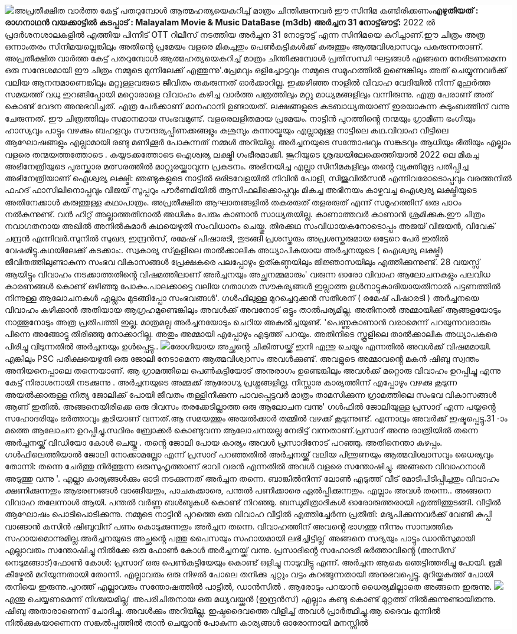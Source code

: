 ![അപ്രതീക്ഷിത വാർത്ത കേട്ട് പതറുമ്പോൾ ആത്മഹത്യയെകുറിച്ച് മാത്രം ചിന്തിക്കുന്നവർ ഈ സിനിമ കണ്ടിരിക്കണം](https://cdn.boolokam.com/articles/2023/01/ffffff.webp)**എഴുതിയത് : രാഗനാഥൻ വയക്കാട്ടിൽ** **കടപ്പാട് : Malayalam Movie & Music DataBase (m3db)** **അർച്ചന 31 നോട്ട്ഔട്ട്:** 2022 ൽ പ്രദർശനശാലകളിൽ എത്തിയ പിന്നീട് OTT റിലീസ് നടത്തിയ അർച്ചന 31 നോട്ടൗട്ട് എന്ന സിനിമയെ കുറിച്ചാണ്.ഈ ചിത്രം അത്ര ഒന്നാംതരം സിനിമയല്ലെങ്കിലും അതിൻ്റെ പ്രമേയം വളരെ മികച്ചതും പെൺകുട്ടികൾക്ക് കരുത്തും ആത്മവിശ്വാസവും പകരുന്നതാണ്. അപ്രതീക്ഷിത വാർത്ത കേട്ട് പതറുമ്പോൾ ആത്മഹത്യയെകുറിച്ച് മാത്രം ചിന്തിക്കുമ്പോൾ പ്രതിസന്ധി ഘട്ടങ്ങൾ എങ്ങനെ നേരിടണമെന്ന ഒരു സന്ദേശമായി ഈ ചിത്രം നമ്മുടെ മുന്നിലേക്ക് എത്തുന്നു'.പ്രേമവും ഒളിച്ചോട്ടവും നമ്മുടെ സമൂഹത്തിൽ ഉണ്ടെങ്കിലും അത് ചെയ്യുന്നവർക്ക് വലിയ ആനന്ദമാണെങ്കിലും മറ്റുള്ളവരുടെ ജീവിതം തകരുന്നത് ഓർക്കാറില്ല. ഇക്കഴിഞ്ഞ നാളിൽ വിവാഹ വേദിയിൽ നിന്ന് മുഹൂർത്ത സമയത്ത് വധു ഇറങ്ങിപ്പോയി മറ്റൊരാളെ വിവാഹം കഴിച്ച വാർത്ത പത്രത്തിലും മറ്റു മാധ്യമങ്ങളിലും വന്നിരുന്നു. എത്ര പേരാണ് അത് കൊണ്ട് വേദന അനുഭവിച്ചത്. എത്ര പേർക്കാണ് മാനഹാനി ഉണ്ടായത്. ലക്ഷങ്ങളുടെ കടബാധ്യതയാണ് ഇരയാകുന്ന കുടുംബത്തിന് വന്നു ചേരുന്നത്. ഈ ചിത്രത്തിലും സമാനമായ സംഭവമുണ്ട്. വളരെലളിതമായ പ്രമേയം. നാട്ടിൻ പുറത്തിൻ്റെ നന്മയും ഗ്രാമീണ ഭംഗിയും ഹാസ്യവും പാട്ടും വഴക്കും ബഹളവും സൗന്ദര്യപ്പിണക്കങ്ങളും കുശുമ്പും കുന്നായ്മയും എല്ലാമുള്ള നാട്ടിലെ കഥ.വിവാഹ വീട്ടിലെ ആഘോഷങ്ങളും എല്ലാമായി രണ്ടു മണിക്കൂർ പോകുന്നത് നമ്മൾ അറിയില്ല. അർച്ചനയുടെ സന്തോഷവും സങ്കടവും ആധിയും ഭീതിയും എല്ലാം വളരെ തന്മയത്തത്തോടെ . കയ്യടക്കത്തോടെ ഐശ്വര്യ ലക്ഷ്മി ഗംഭീരമാക്കി. ജൂറിയുടെ ശ്രദ്ധയിലേക്കെത്തിയാൽ 2022 ലെ മികച്ച അഭിനേത്രിയുടെ പുരസ്ക്കാര മത്സരത്തിൽ മാറ്റുരയ്ക്കാവുന്ന പ്രകടനം. അഭിനയിച്ച എല്ലാ സിനിമകളിലും തൻ്റെ വ്യക്തിമുദ്ര പതിപ്പിച്ച അഭിനേത്രിയാണ് ഐശ്വര്യ ലക്ഷ്മി: ഞണ്ടുകളുടെ നാട്ടിൽ ഒരിടവേളയിൽ നിവിൻ പോളി, സിജുവിൽസൻ എന്നിവരോടൊപ്പവും വരത്തനിൽ ഫഹദ് ഫാസിലിനൊപ്പവും വിജയ് സൂപ്പറും പൗർണമിയിൽ ആസിഫലിക്കൊപ്പവും മികച്ച അഭിനയം കാഴ്ചവച്ച ഐശ്വര്യ ലക്ഷ്മിയുടെ അതിനേക്കാൾ കരുത്തുള്ള കഥാപാത്രം. അപ്രതീക്ഷിത ആഘാതങ്ങളിൽ തകരരുത് തളരരുത് എന്ന് സമൂഹത്തിന് ഒരു പാഠം നൽകുന്നുണ്ട്. വൻ ഹിറ്റ് അല്ലാത്തതിനാൽ അധികം പേരും കാണാൻ സാധ്യതയില്ല. കാണാത്തവർ കാണാൻ ശ്രമിക്കുക.ഈ ചിത്രം നവാഗതനായ അഖില്‍ അനില്‍കുമാര്‍ കഥയെഴുതി സംവിധാനം ചെയ്തു. തിരക്കഥ സംവിധായകനോടൊപ്പം അജയ് വിജയന്‍, വിവേക് ചന്ദ്രന്‍ എന്നിവർ.സുനിൽ സുഖദ, ഇന്ദ്രൻസ്, രമേഷ് പിഷാരടി, തുടങ്ങി പ്രശസ്തരും അപ്രശസ്തരുമായ ഒട്ടേറെ പേർ ഇതിൽ വേഷമിട്ടു.കഥയിലേക്ക് കടക്കാം:. സ്വകാര്യ സ്‌കൂളിലെ താൽക്കാലിക അധ്യാപികയായ അര്‍ച്ചനയുടെ ( ഐശ്വര്യ ലക്ഷ്മി) ജീവിതത്തിലുണ്ടാകുന്ന സംഭവ വികാസങ്ങൾ പ്രേക്ഷകരെ പലപ്പോഴും ഉത്കണ്ഠയിലും ജിജ്ഞാസയിലും എത്തിക്കുന്നുണ്ട്. 28 വയസ്സ് ആയിട്ടും വിവാഹം നടക്കാത്തതിൻ്റെ വിഷമത്തിലാണ് അർച്ചനയും അച്ഛനമ്മമാരും' വരുന്ന ഓരോ വിവാഹ ആലോചനകളും പലവിധ കാരണങ്ങൾ കൊണ്ട് ഒഴിഞ്ഞു പോകും.പാലക്കാട്ടെ വലിയ ഗതാഗത സൗകര്യങ്ങൾ ഇല്ലാത്ത ഉൾനാട്ടുകാരിയായതിനാൽ പട്ടണത്തിൽ നിന്നുള്ള ആലോചനകൾ എല്ലാം മുടങ്ങിപ്പോ സംഭവങ്ങൾ'. ഗൾഫിലുള്ള മുറച്ചെറുക്കൻ സതീശന് ( രമേഷ് പിഷാരടി ) അർച്ചനയെ വിവാഹം കഴിക്കാൻ അതിയായ ആഗ്രഹമുണ്ടെങ്കിലും അവൾക്ക് അവനോട് ഒട്ടും താൽപര്യമില്ല. അതിനാൽ അമ്മായിക്ക് ആങ്ങളയോടും നാത്തൂനോടും അത്ര പ്രതിപത്തി ഇല്ല. മാത്രമല്ല അർച്ചനയോടും ചെറിയ അകൽച്ചയുണ്ട്. 'പെണ്ണുകാണാൻ വരാമെന്ന് പറയുന്നവരാരും പിന്നെ അങ്ങോട്ടു തിരിഞ്ഞു നോക്കാറില്ല. അതും അമ്മായി എപ്പോഴും എടുത്ത് പറയും. അതിനിടെ സ്കൂളിലെ താൽക്കാലിക അധ്യാപകരെ പിരിച്ചു വിടുന്നതിൽ അർച്ചനയും ഉൾപ്പെട്ടു.. ![](https://cdn.boolokam.com/articles/2023/01/ffggggg-1024x1024.jpg)രോഗിയായ അച്ഛൻ്റെ ചികിത്സയ്ക്ക് ഇനി എന്തു ചെയ്യും എന്നതിൽ അവൾക്ക് വിഷമമായി. എങ്കിലും PSC പരീക്ഷയെഴുതി ഒരു ജോലി നേടാമെന്ന ആത്മവിശ്വാസം അവൾക്കുണ്ട്. അവളുടെ അമ്മാവൻ്റെ മകൻ ഷിബു സ്വന്തം അനിയനെപ്പാലെ തന്നെയാണ്. ആ ഗ്രാമത്തിലെ പെൺകുട്ടിയോട് അനുരാഗം ഉണ്ടെങ്കിലും അവൾക്ക് മറ്റൊരു വിവാഹം ഉറപ്പിച്ചു എന്നു കേട്ട് നിരാശനായി നടക്കുന്നു . അർച്ചനയുടെ അമ്മക്ക് ആരോഗ്യ പ്രശ്നങ്ങളില്ല. നിസ്സാര കാര്യത്തിന്ന് എപ്പോഴും വഴക്കു കൂടുന്ന അയൽക്കാരുള്ള നിത്യ ജോലിക്ക് പോയി ജീവതം തള്ളിനീക്കുന്ന പാവപ്പെട്ടവർ മാത്രം താമസിക്കുന്ന ഗ്രാമത്തിലെ സംഭവ വികാസങ്ങൾ ആണ് ഇതിൽ. അങ്ങനെയിരിക്കെ ഒരു ദിവസം തരക്കേടില്ലാത്ത ഒരു ആലോചന വന്നു' ഗൾഫിൽ ജോലിയുള്ള പ്രസാദ് എന്ന പയ്യൻ്റെ സഹോദരിയും ഭർത്താവും കൂടിയാണ് വന്നത്.ആ സമയത്തും അയൽക്കാർ തമ്മിൽ വഴക്ക് കൂടുന്നുണ്ട്. എന്നാലും അവർക്ക് ഇഷ്ടപ്പെട്ടു.31 -ാം മത്തെ ആലോചന ഉറപ്പിച്ചു.സ്ഥിരം ബ്രോക്കർ കൊണ്ടുവന്ന ആലോചനയല്ല നേരിട്ട് വന്നതാണ്.പ്രസാദ് അന്നു രാത്രിയിൽ തന്നെ അർച്ചനയ്ക്ക് വിഡിയോ കോൾ ചെയ്തു . തൻ്റെ ജോലി പോയ കാര്യം അവൾ പ്രസാദിനോട് പറഞ്ഞു. അതിനെന്താ കുഴപ്പം. ഗൾഫിലെത്തിയാൽ ജോലി നോക്കാമല്ലോ എന്ന് പ്രസാദ് പറഞ്ഞതിൽ അർച്ചനയ്ക്ക് വലിയ പിന്തുണയും ആത്മവിശ്വാസവും ധൈര്യവും തോന്നി: തന്നെ ചേർത്തു നിർത്തുന്ന ഒരുസുഹൃത്താണ് ഭാവി വരൻ എന്നതിൽ അവൾ വളരെ സന്തോഷിച്ചു. അങ്ങനെ വിവാഹനാൾ അടുത്തു വന്നു '. എല്ലാ കാര്യങ്ങൾക്കും ഓടി നടക്കുന്നത് അർച്ചന തന്നെ. ബാങ്കിൽനിന്ന് ലോൺ എടുത്ത് വീട് മോടിപിടിപ്പിച്ചതും വിവാഹം ക്ഷണിക്കുന്നതും ആഭരണങ്ങൾ വാങ്ങിയതും, പാചകക്കാരെ, പന്തൽ പണിക്കാരെ ഏൽപ്പിക്കുന്നതും. എല്ലാം അവൾ തന്നെ.. അങ്ങനെ വിവാഹ തലേന്നാൾ ആയി. പന്തൽ വർണ്ണ ബൾബുകൾ കൊണ്ട് നിറഞ്ഞു. ബന്ധുമിത്രാദികൾ ഓരോരുത്തരായി എത്തിത്തുടങ്ങി. വീട്ടിൽ ആഘോഷം പൊടിപൊടിക്കുന്നു. നമ്മുടെ നാട്ടിൻ പുറത്തെ ഒരു വിവാഹ വീട്ടിൽ എത്തിച്ചേർന്ന പ്രതീതി: മദ്യപിക്കുന്നവർക്ക് വേണ്ടി കുപ്പി വാങ്ങാൻ കസിൻ ഷിബുവിന് പണം കൊടുക്കുന്നതും അർച്ചന തന്നെ. വിവാഹത്തിന് അവൻ്റെ ഭാഗത്തു നിന്നും സാമ്പത്തിക സഹായമൊന്നുമില്ല.അർച്ചനയുടെ അച്ഛൻ്റെ പത്തു പൈസയും സഹായമായി ലഭിച്ചിട്ടില്ല' അങ്ങനെ സദ്യയും പാട്ടും ഡാൻസുമായി എല്ലാവരും സന്തോഷിച്ചു നിൽക്കേ ഒരു ഫോൺ കോൾ അർച്ചനയ്ക്ക് വന്നു. പ്രസാദിൻ്റെ സഹോദരീ ഭർത്താവിൻ്റെ (അസീസ് നെടുമങ്ങാട്)ഫോൺ കോൾ: പ്രസാദ് ഒരു പെൺകുട്ടിയേയും കൊണ്ട് ഒളിച്ചു നാടുവിട്ടു എന്ന്. അർച്ചന ആകെ ഞെട്ടിത്തരിച്ചു പോയി. ഭൂമി കീഴ്മേൽ മറിയുന്നതായി തോന്നി. എല്ലാവരും ഒരു നിഴൽ പോലെ തനിക്കു ചുറ്റും വട്ടം കറങ്ങുന്നതായി അനുഭവപ്പെട്ടു. മുറിയ്ക്കകത്ത് പോയി തനിയെ ഇരുന്നു.പുറത്ത് എല്ലാവരും സന്തോഷത്തിൽ പാട്ടിൽ, ഡാൻസിൽ . ആരോടും പറയാൻ ധൈര്യമില്ലാതെ അങ്ങനെ ഇരുന്നു. ![](https://cdn.boolokam.com/articles/2023/01/fwf-4-1024x576.jpg)എന്തു ചെയ്യണമെന്ന് നിശ്ചയമില്ല' അപരിചിതനായ ഒരു മധ്യവയ്ക്കൻ (ഇന്ദ്രൻസ്) എല്ലാം കണ്ടു കൊണ്ട് മുറ്റത്ത് നിൽക്കുന്നുണ്ടായിരുന്നു. ഷിബു അതാരാണെന്ന് ചോദിച്ചു. അവൾക്കും അറിയില്ല. ഇഷ്ടദൈവത്തെ വിളിച്ച് അവൾ പ്രാർത്ഥിച്ചു.ആ ദൈവം മുന്നിൽ നിൽക്കുകയാണെന്ന സങ്കൽപ്പത്തിൽ താൻ ചെയ്യാൻ പോകുന്ന കാര്യങ്ങൾ ഓരോന്നായി മനസ്സിൽ